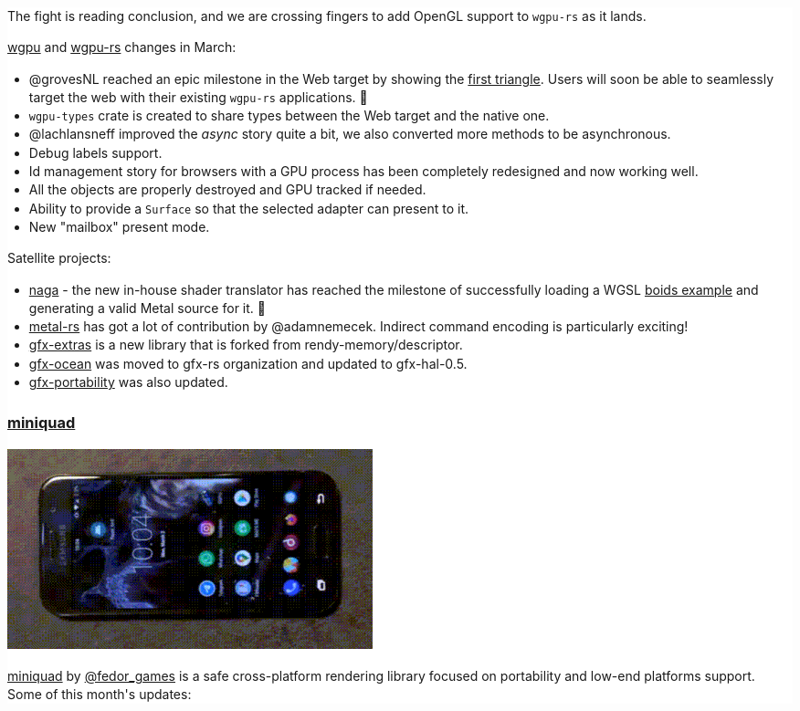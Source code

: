   The fight is reading conclusion, and we are crossing fingers
  to add OpenGL support to `wgpu-rs` as it lands.

[wgpu](https://github.com/gfx-rs/wgpu) and
[wgpu-rs](https://github.com/gfx-rs/wgpu-rs) changes in March:

- @grovesNL reached an epic milestone in the Web target
  by showing the [first triangle][wgpu-web-triangle].
  Users will soon be able to seamlessly target the web
  with their existing `wgpu-rs` applications. 🚀
- `wgpu-types` crate is created to share types between the Web target
  and the native one.
- @lachlansneff improved the _async_ story quite a bit,
  we also converted more methods to be asynchronous.
- Debug labels support.
- Id management story for browsers with a GPU process
  has been completely redesigned and now working well.
- All the objects are properly destroyed and GPU tracked if needed.
- Ability to provide a `Surface` so that the selected adapter can present to it.
- New "mailbox" present mode.

Satellite projects:

- [naga] - the new in-house shader translator has reached the milestone
  of successfully loading a WGSL [boids example]
  and generating a valid Metal source for it. 🎉
- [metal-rs](https://github.com/gfx-rs/metal-rs)
  has got a lot of contribution by @adamnemecek.
  Indirect command encoding is particularly exciting!
- [gfx-extras](https://github.com/gfx-rs/gfx-extras) is
  a new library that is forked from rendy-memory/descriptor.
- [gfx-ocean](https://github.com/gfx-rs/gfx-ocean) was moved
  to gfx-rs organization and updated to gfx-hal-0.5.
- [gfx-portability](https://github.com/gfx-rs/portability) was also updated.

[wgpu-web-triangle]: https://github.com/gfx-rs/wgpu-rs/pull/193#issuecomment-599156540
[naga]: https://github.com/gfx-rs/naga
[boids example]: https://github.com/gfx-rs/naga/blob/thda1f6a4/test-data/boids.wgsl
[deeper]: https://github.com/arnfaldur/deeper

### [miniquad]

![miniquad android](miniquad.gif)

[miniquad] by [@fedor_games] is a safe cross-platform rendering library
focused on portability and low-end platforms support.
Some of this month's updates:


[Rust]: https://rust-lang.org
[join]: https://github.com/rust-gamedev/wg#join-the-fun
[pr]: https://github.com/rust-gamedev/rust-gamedev.github.io
[ggez-projects]: https://github.com/ggez/ggez/blob/master/docs/Projects.md
[dynamaze]: https://boringcactus.itch.io/dynamaze
[dynamaze-source]: https://github.com/boringcactus/dynamaze
[@boringcactus]: https://github.com/boringcactus
[slime99]: https://gridbugs.itch.io/slime99
[slime99-source]: https://github.com/stevebob/slime99
[@stevebob]: https://github.com/stevebob
[7drl-2020]: https://itch.io/jam/7drl-challenge-2020
[will]: https://azriel.im/will
[will_blogpost]: https://azriel.im/will/2020/03/13/join-me/
[will_source]: https://github.com/azriel91/autexousious
[@oliviff]: https://twitter.com/oliviff
[tennis-academy-dash]: https://iolivia.itch.io/tennis-academy-dash
[tennis-academy-v0-1-7]: https://twitter.com/oliviff/status/1243972292750819329
[oliviff-tut]: https://twitter.com/oliviff/status/1238978081429299201
[@seratonik]: https://twitter.com/seratonik
[urban-gift]: https://twitter.com/UrbanGiftGame
[urban-gift-video]: https://youtu.be/1dMt8e9Dx3A
[realm-one]: https://github.com/Machine-Hum/realm.one
[realm-one-vid-1]: https://youtu.be/S5SCBe_CzjQ
[realm-one-vid-2]: https://youtube.com/watch?v=JxT3r56aqcA
[colony-itch]: https://nativesystems.itch.io/colony
[Native Systems]: https://nativesystems.rs
[ascension]: https://outkine.itch.io/ascension-2
[ascension-src]: https://github.com/outkine/ascension-rust
[@outkine]: https://github.com/outkine
[@Roal_Yr]: https://twitter.com/Roal_Yr
[akigi]: https://akigi.com
[sphere]: https://coffejunkstudio.itch.io/spheregame
[coffe]: https://twitter.com/CoffeJunkStudio
[helix]: https://coffejunkstudio.itch.io/helix-repair
[garden]: https://epcc.itch.io/garden
[garden-devlog]: https://cyberplant.xyz/posts/march
[garden-video]: https://twitter.com/logicsoup/status/1246774418233348096
[zemeroth]: https://github.com/ozkriff/zemeroth
[@ozkriff]: https://twitter.com/ozkriff
[miniquad]: https://github.com/not-fl3/miniquad
[zemeroth-icons]: https://twitter.com/ozkriff/status/1241718003470917635
[zemeroth-gwg]: https://twitter.com/ozkriff/status/1244960610296696834
[veloren]: https://veloren.net
[bracket-lib]: https://github.com/thebracket/bracket-lib
[@blackfuture]: https://patreon.com/blackfuture
[rltk-cpp]: https://github.com/thebracket/rltk
[rustsim-10]: https://rustsim.org/blog/2020/04/01/this-month-in-rustsim
[simba]: https://crates.io/crates/simba
[alga]: https://github.com/rustsim/alga
[aosoa]: https://rustsim.org/blog/2020/03/23/simd-aosoa-in-nalgebra
[mandelbrot]: https://github.com/PonasKovas/miniquad-mandelbrot
[introspection]: https://twitter.com/fedor_games/status/1241616794114232321
[miniquad]: https://github.com/not-fl3/miniquad
[@fedor_games]: https://twitter.com/fedor_games
[nannou]: https://nannou.cc
[nannou-post]: https://nannou.cc/posts/nannou_v0.13
[nannou-twitter]: https://twitter.com/search?q=%23nannou&src=typed_query
[quest-part-1]: https://krupitskas.github.io/posts/quest-dev-part-1/
[quest-part-2]: https://krupitskas.github.io/posts/quest-dev-part-2/
[const-tweaker]: https://github.com/tversteeg/const-tweaker
[assets_manager]: https://github.com/a1phyr/assets_manager
[netstack]: https://crates.io/crates/netstack/0.3.0
[netstack-github]: https://github.com/Vengarioth/netstack
[netstack-docs]: https://docs.rs/netstack/0.3.0/netstack/
[three-d]: https://github.com/asny/three-d
[three-d-examples]: https://asny.github.io/three-d/
[three-d-v0-1]: https://crates.io/crates/three-d
[Mun]: https://mun-lang.org
[moss]: https://www.mozilla.org/en-US/moss/mission-partners
[mun-february]: https://mun-lang.org/blog/2020/03/10/this-month-february
[mun-march]: https://mun-lang.org/blog/2020/04/02/this-month-march
[@PsichiX]: https://github.com/PsichiX
[oxygengine]: https://github.com/PsichiX/Oxygengine
[oxygengine_plans]: https://www.reddit.com/r/rust_gamedev/comments/fe57s0/oxygengine_development_progress_tracker/
[oxygengine_progress]: https://github.com/PsichiX/Oxygengine/projects/1
[oxygengine_asset_browser]: https://twitter.com/PsichiX/status/1243380190752813064
[@aclysma]: https://github.com/aclysma
[@csherratt]: https://github.com/csherratt
[@kabergstrom]: https://github.com/kabergstrom
[@ToferC]: https://github.com/ToferC
[`legion`]: https://github.com/TomGillen/legion
[`specs`]: https://github.com/amethyst/specs
[amethyst]: https://amethyst.rs
[amethyst_atelier]: https://github.com/amethyst/atelier-assets
[amethyst_ecs_discussion]: https://community.amethyst.rs/t/archetypal-vs-grouped-ecs-architectures-my-take/1344
[amethyst_editor_forum]: https://community.amethyst.rs/t/atelier-legion-integration-demo/1352
[amethyst_editor_prototype]: https://github.com/aclysma/atelier-legion-demo
[amethyst_editor_youtube]: https://youtube.com/watch?v=9Vwi29RuQBE
[amethyst_legion_rfc]: https://github.com/amethyst/rfcs/issues/22
[amethyst_release]: https://amethyst.rs/posts/release-0-15-0
[amethyst_review_paladin]: https://github.com/ToferC/paladin
[amethyst_review_youtube]: https://youtube.com/watch?v=avW2Nr6ak-o
[amethyst_specs_legion]: https://csherratt.github.io/blog/posts/specs-and-legion/
[amethyst_wasm_contribution_guide]: https://github.com/amethyst/amethyst/tree/wasm/docs/CONTRIBUTING_WASM.md
[amethyst_wasm_effort]: https://community.amethyst.rs/t/wasm-effort/1336
[amethyst_wasm_project_board]: https://github.com/amethyst/amethyst/projects/20
[ash]: https://github.com/MaikKlein/ash
[rectangle-pack-homepage]: https://github.com/chinedufn/rectangle-pack
[rectangle-pack-docs]: https://crates.io/crates/rectangle-pack/0.1.5
[label_meeting]: https://github.com/rust-gamedev/wg/issues?q=label%3Ameeting
[embark.rs]: https://embark.rs
[embark-open-issues]: https://github.com/search?q=user:EmbarkStudios+state:open
[winit-issues]: https://github.com/rust-windowing/winit/issues?utf8=✓&q=is%3Aissue+is%3Aopen+label%3A%22status%3A+help+wanted%22+label%3A%22Good+first+issue%22
[gfx-issues]: https://github.com/gfx-rs/gfx/issues?q=is%3Aissue+is%3Aopen+label%3Acontributor-friendly
[wgpu-help-wanted]: https://github.com/gfx-rs/wgpu-rs/issues?q=is%3Aissue+is%3Aopen+label%3A%22help+wanted%22
[luminance-fruits]: https://github.com/phaazon/luminance-rs/issues?q=is%3Aissue+is%3Aopen+label%3A%22low+hanging+fruit%22
[ggez-issues]: https://github.com/ggez/ggez/labels/%2AGOOD%20FIRST%20ISSUE%2A
[veloren-beginner]: https://gitlab.com/veloren/veloren/issues?label_name=beginner
[amethyst-issues]: https://github.com/amethyst/amethyst/issues?q=is%3Aissue+is%3Aopen+label%3A%22good+first+issue%22
[abstreet-issues]: https://github.com/dabreegster/abstreet/issues?q=is%3Aissue+is%3Aopen+label%3A%22good+first+issue%22
[mun-issues]: https://github.com/mun-lang/mun/labels/good%20first%20issue
[naga-issue]: https://github.com/gfx-rs/naga/issues/23
[bigabgames]: https://twitter.com/bigabgames
[robo-steam]: https://store.steampowered.com/app/1032170/Robo_Instructus
[robo-video]: https://youtube.com/watch?v=sIjaIxPp2_w
[robo-itch]: https://bigabgames.itch.io/robo-instructus
[robo-site]: https://www.roboinstruct.us
[robo-log]: https://blog.roboinstruct.us
[robo-behind]: https://blog.roboinstruct.us/2019/06/26/behind-the-scenes.html
[/r/rust_gamedev]: https://reddit.com/r/rust_gamedev
[@rust_gamedev]: https://twitter.com/rust_gamedev